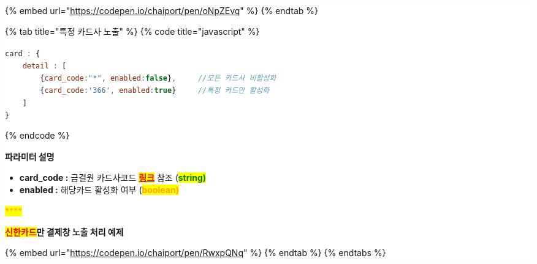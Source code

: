 {% embed url="https://codepen.io/chaiport/pen/oNpZEvq" %}
{% endtab %}

{% tab title="특정 카드사 노출" %}
{% code title="javascript" %}
```javascript
card : {
    detail : [
        {card_code:"*", enabled:false},     //모든 카드사 비활성화
        {card_code:'366', enabled:true}     //특정 카드만 활성화
    ]
}
```
{% endcode %}



**파라미터 설명**

* **card\_code :** 금결원 카드사코드 [<mark style="color:red;">**링크**</mark>](https://chaifinance.notion.site/53589280bbc94fab938d93257d452216?v=eb405baf52134b3f90d438e3bf763630) 참조 (<mark style="color:green;">**string)**</mark>
* **enabled :** 해당카드 활성화 여부 (<mark style="color:orange;">**boolean)**</mark>

<mark style="color:orange;">****</mark>

<mark style="color:red;">**신한카드**</mark>**만 결제창 노출 처리 예제**

{% embed url="https://codepen.io/chaiport/pen/RwxpQNq" %}
{% endtab %}
{% endtabs %}

